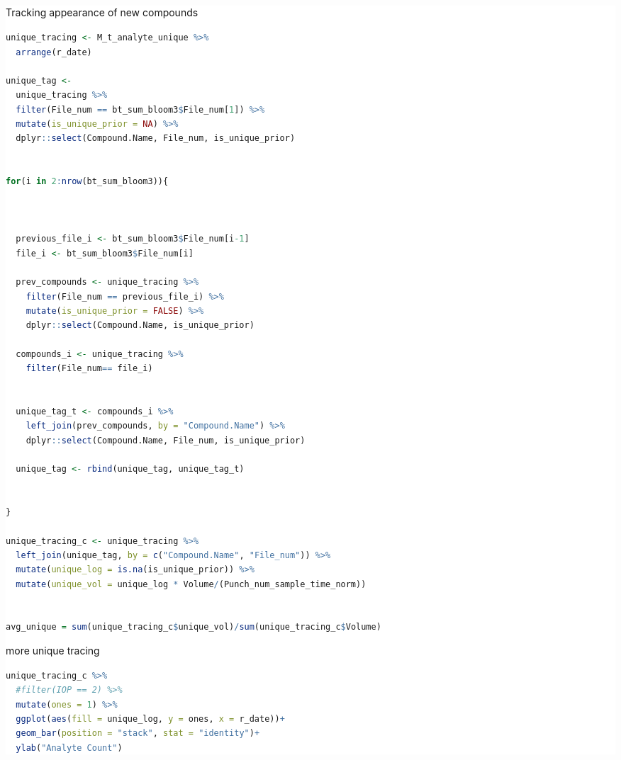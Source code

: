 Tracking appearance of new compounds

``` r
unique_tracing <- M_t_analyte_unique %>% 
  arrange(r_date)

unique_tag <- 
  unique_tracing %>% 
  filter(File_num == bt_sum_bloom3$File_num[1]) %>% 
  mutate(is_unique_prior = NA) %>% 
  dplyr::select(Compound.Name, File_num, is_unique_prior)


for(i in 2:nrow(bt_sum_bloom3)){
  
  
  
  previous_file_i <- bt_sum_bloom3$File_num[i-1]
  file_i <- bt_sum_bloom3$File_num[i]
  
  prev_compounds <- unique_tracing %>% 
    filter(File_num == previous_file_i) %>% 
    mutate(is_unique_prior = FALSE) %>% 
    dplyr::select(Compound.Name, is_unique_prior)
  
  compounds_i <- unique_tracing %>% 
    filter(File_num== file_i)
  
  
  unique_tag_t <- compounds_i %>% 
    left_join(prev_compounds, by = "Compound.Name") %>% 
    dplyr::select(Compound.Name, File_num, is_unique_prior)
  
  unique_tag <- rbind(unique_tag, unique_tag_t)
    
  
}

unique_tracing_c <- unique_tracing %>% 
  left_join(unique_tag, by = c("Compound.Name", "File_num")) %>% 
  mutate(unique_log = is.na(is_unique_prior)) %>% 
  mutate(unique_vol = unique_log * Volume/(Punch_num_sample_time_norm)) 


avg_unique = sum(unique_tracing_c$unique_vol)/sum(unique_tracing_c$Volume)
```

more unique tracing

``` r
unique_tracing_c %>% 
  #filter(IOP == 2) %>% 
  mutate(ones = 1) %>% 
  ggplot(aes(fill = unique_log, y = ones, x = r_date))+
  geom_bar(position = "stack", stat = "identity")+
  ylab("Analyte Count")
```
